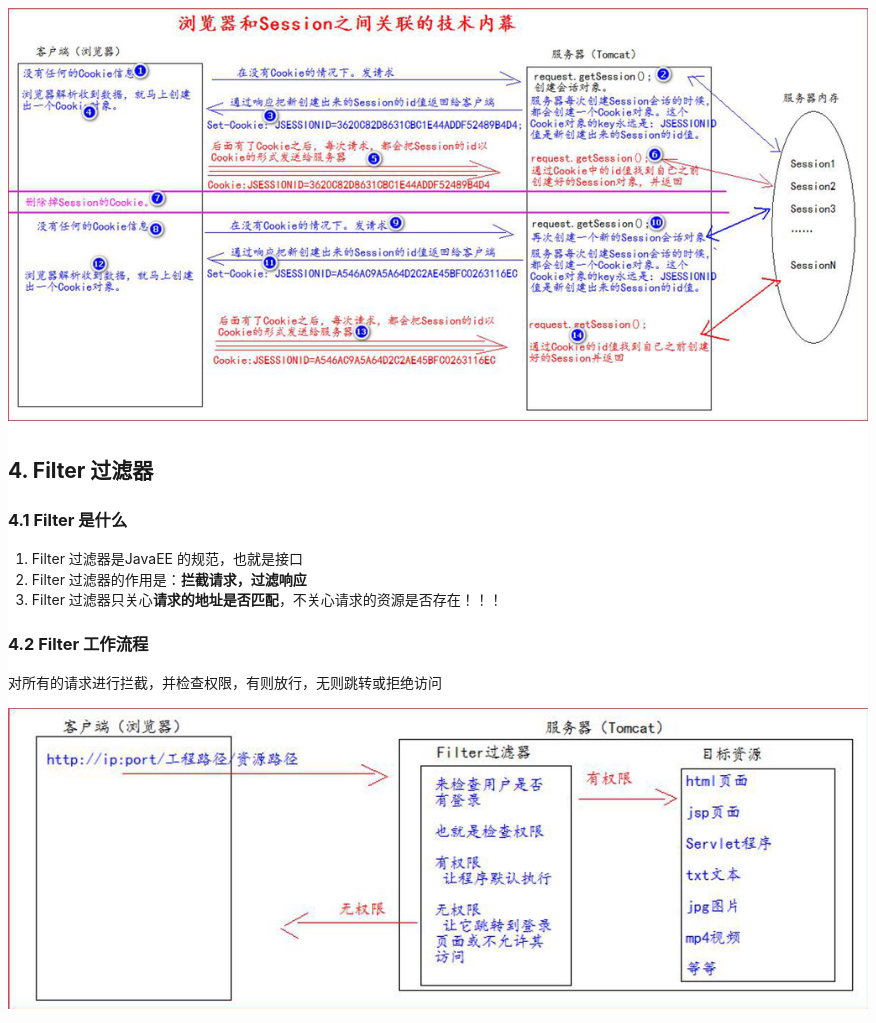 ![image-20210419225154387](Javaweb.assets/image-20210419225154387.png)

## 4. Filter 过滤器

### 4.1 Filter 是什么

1. Filter 过滤器是JavaEE 的规范，也就是接口
2. Filter 过滤器的作用是：**拦截请求，过滤响应**
3. Filter 过滤器只关心**请求的地址是否匹配**，不关心请求的资源是否存在！！！

### 4.2 Filter 工作流程

对所有的请求进行拦截，并检查权限，有则放行，无则跳转或拒绝访问

![image-20210420163511117](Javaweb.assets/image-20210420163511117.png)
